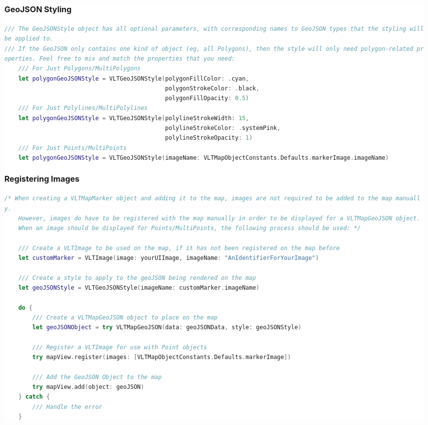 ### GeoJSON Styling
```swift
/// The GeoJSONStyle object has all optional parameters, with corresponding names to GeoJSON types that the styling will be applied to. 
/// If the GeoJSON only contains one kind of object (eg, all Polygons), then the style will only need polygon-related properties. Feel free to mix and match the properties that you need:
    /// For Just Polygons/MultiPolygons
    let polygonGeoJSONStyle = VLTGeoJSONStyle(polygonFillColor: .cyan,
                                              polygonStrokeColor: .black,
                                              polygonFillOpacity: 0.5)
    /// For Just Polylines/MultiPolylines
    let polygonGeoJSONStyle = VLTGeoJSONStyle(polylineStrokeWidth: 15,
                                              polylineStrokeColor: .systemPink,
                                              polylineStrokeOpacity: 1)
    /// For Just Points/MultiPoints
    let polygonGeoJSONStyle = VLTGeoJSONStyle(imageName: VLTMapObjectConstants.Defaults.markerImage.imageName)
```

### Registering Images
```swift
/* When creating a VLTMapMarker object and adding it to the map, images are not required to be added to the map manually. 
    However, images do have to be registered with the map manually in order to be displayed for a VLTMapGeoJSON object. 
    When an image should be displayed for Points/MultiPoints, the following process should be used: */
    
    /// Create a VLTImage to be used on the map, if it has not been registered on the map before
    let customMarker = VLTImage(image: yourUIImage, imageName: "AnIdentifierForYourImage")
    
    /// Create a style to apply to the geoJSON being rendered on the map
    let geoJSONStyle = VLTGeoJSONStyle(imageName: customMarker.imageName)
    
    do {
        /// Create a VLTMapGeoJSON object to place on the map
        let geoJSONObject = try VLTMapGeoJSON(data: geoJSONData, style: geoJSONStyle)
        
        /// Register a VLTImage for use with Point objects
        try mapView.register(images: [VLTMapObjectConstants.Defaults.markerImage])
        
        /// Add the GeoJSON Object to the map
        try mapView.add(object: geoJSON)
    } catch {
        /// Handle the error
    }
```

